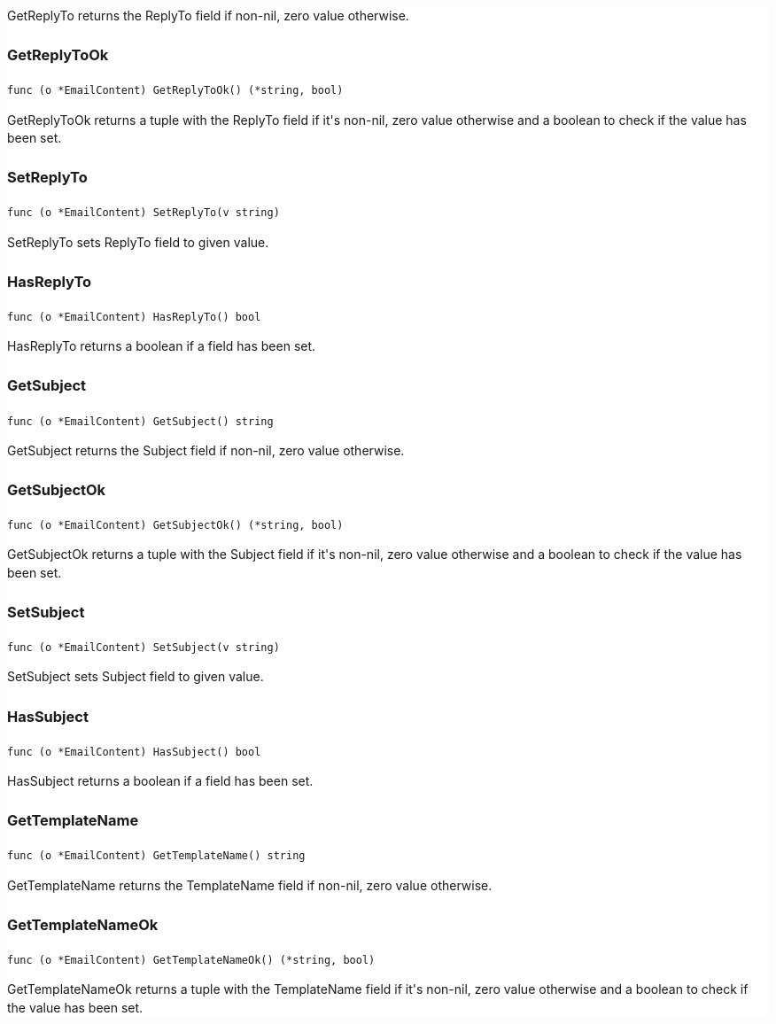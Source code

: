 GetReplyTo returns the ReplyTo field if non-nil, zero value otherwise.

### GetReplyToOk

`func (o *EmailContent) GetReplyToOk() (*string, bool)`

GetReplyToOk returns a tuple with the ReplyTo field if it's non-nil, zero value otherwise
and a boolean to check if the value has been set.

### SetReplyTo

`func (o *EmailContent) SetReplyTo(v string)`

SetReplyTo sets ReplyTo field to given value.

### HasReplyTo

`func (o *EmailContent) HasReplyTo() bool`

HasReplyTo returns a boolean if a field has been set.

### GetSubject

`func (o *EmailContent) GetSubject() string`

GetSubject returns the Subject field if non-nil, zero value otherwise.

### GetSubjectOk

`func (o *EmailContent) GetSubjectOk() (*string, bool)`

GetSubjectOk returns a tuple with the Subject field if it's non-nil, zero value otherwise
and a boolean to check if the value has been set.

### SetSubject

`func (o *EmailContent) SetSubject(v string)`

SetSubject sets Subject field to given value.

### HasSubject

`func (o *EmailContent) HasSubject() bool`

HasSubject returns a boolean if a field has been set.

### GetTemplateName

`func (o *EmailContent) GetTemplateName() string`

GetTemplateName returns the TemplateName field if non-nil, zero value otherwise.

### GetTemplateNameOk

`func (o *EmailContent) GetTemplateNameOk() (*string, bool)`

GetTemplateNameOk returns a tuple with the TemplateName field if it's non-nil, zero value otherwise
and a boolean to check if the value has been set.
